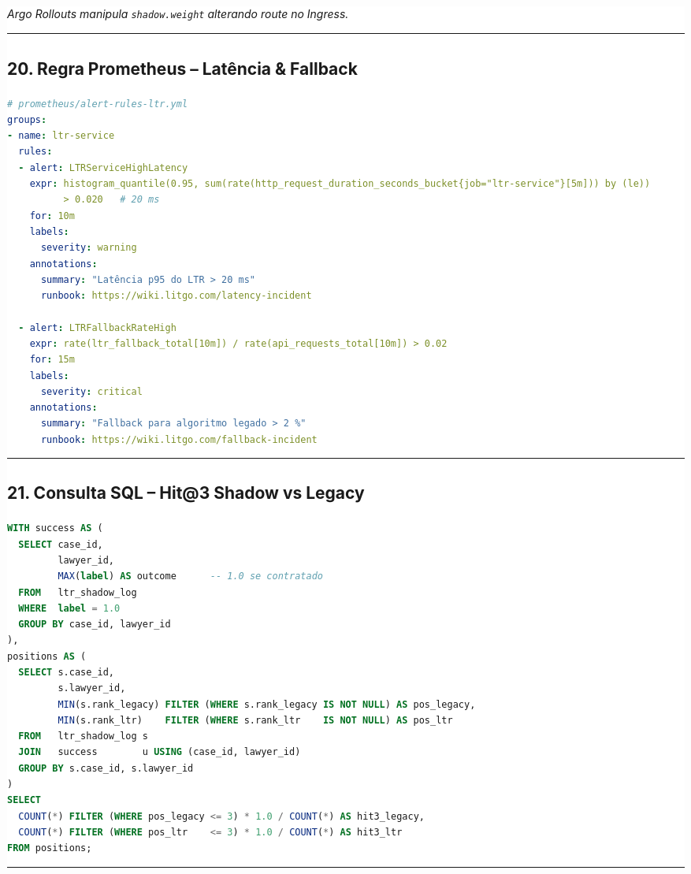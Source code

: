 *Argo Rollouts manipula `shadow.weight` alterando route no Ingress.*

---

## 20. Regra Prometheus – Latência & Fallback

```yaml
# prometheus/alert-rules-ltr.yml
groups:
- name: ltr-service
  rules:
  - alert: LTRServiceHighLatency
    expr: histogram_quantile(0.95, sum(rate(http_request_duration_seconds_bucket{job="ltr-service"}[5m])) by (le))
          > 0.020   # 20 ms
    for: 10m
    labels:
      severity: warning
    annotations:
      summary: "Latência p95 do LTR > 20 ms"
      runbook: https://wiki.litgo.com/latency-incident

  - alert: LTRFallbackRateHigh
    expr: rate(ltr_fallback_total[10m]) / rate(api_requests_total[10m]) > 0.02
    for: 15m
    labels:
      severity: critical
    annotations:
      summary: "Fallback para algoritmo legado > 2 %"
      runbook: https://wiki.litgo.com/fallback-incident
```

---

## 21. Consulta SQL – Hit\@3 Shadow vs Legacy

```sql
WITH success AS (
  SELECT case_id,
         lawyer_id,
         MAX(label) AS outcome      -- 1.0 se contratado
  FROM   ltr_shadow_log
  WHERE  label = 1.0
  GROUP BY case_id, lawyer_id
),
positions AS (
  SELECT s.case_id,
         s.lawyer_id,
         MIN(s.rank_legacy) FILTER (WHERE s.rank_legacy IS NOT NULL) AS pos_legacy,
         MIN(s.rank_ltr)    FILTER (WHERE s.rank_ltr    IS NOT NULL) AS pos_ltr
  FROM   ltr_shadow_log s
  JOIN   success        u USING (case_id, lawyer_id)
  GROUP BY s.case_id, s.lawyer_id
)
SELECT
  COUNT(*) FILTER (WHERE pos_legacy <= 3) * 1.0 / COUNT(*) AS hit3_legacy,
  COUNT(*) FILTER (WHERE pos_ltr    <= 3) * 1.0 / COUNT(*) AS hit3_ltr
FROM positions;
```

---